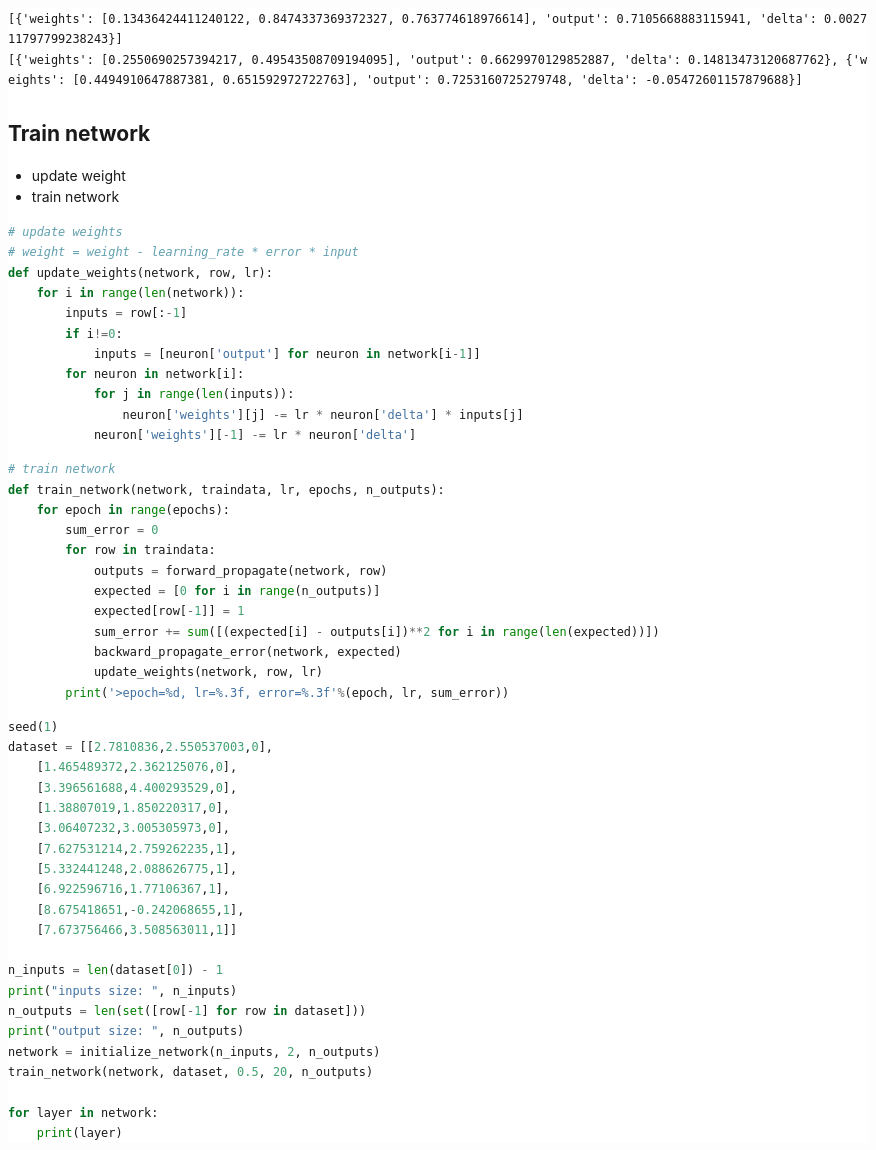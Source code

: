     [{'weights': [0.13436424411240122, 0.8474337369372327, 0.763774618976614], 'output': 0.7105668883115941, 'delta': 0.002711797799238243}]
    [{'weights': [0.2550690257394217, 0.49543508709194095], 'output': 0.6629970129852887, 'delta': 0.14813473120687762}, {'weights': [0.4494910647887381, 0.651592972722763], 'output': 0.7253160725279748, 'delta': -0.05472601157879688}]
    

## Train network
- update weight
- train network


```python
# update weights
# weight = weight - learning_rate * error * input
def update_weights(network, row, lr):
    for i in range(len(network)):
        inputs = row[:-1]
        if i!=0:
            inputs = [neuron['output'] for neuron in network[i-1]]
        for neuron in network[i]:
            for j in range(len(inputs)):
                neuron['weights'][j] -= lr * neuron['delta'] * inputs[j]
            neuron['weights'][-1] -= lr * neuron['delta']
```


```python
# train network
def train_network(network, traindata, lr, epochs, n_outputs):
    for epoch in range(epochs):
        sum_error = 0
        for row in traindata:
            outputs = forward_propagate(network, row)
            expected = [0 for i in range(n_outputs)]
            expected[row[-1]] = 1
            sum_error += sum([(expected[i] - outputs[i])**2 for i in range(len(expected))])
            backward_propagate_error(network, expected)
            update_weights(network, row, lr)
        print('>epoch=%d, lr=%.3f, error=%.3f'%(epoch, lr, sum_error))

```


```python
seed(1)
dataset = [[2.7810836,2.550537003,0],
	[1.465489372,2.362125076,0],
	[3.396561688,4.400293529,0],
	[1.38807019,1.850220317,0],
	[3.06407232,3.005305973,0],
	[7.627531214,2.759262235,1],
	[5.332441248,2.088626775,1],
	[6.922596716,1.77106367,1],
	[8.675418651,-0.242068655,1],
	[7.673756466,3.508563011,1]]

n_inputs = len(dataset[0]) - 1
print("inputs size: ", n_inputs)
n_outputs = len(set([row[-1] for row in dataset]))
print("output size: ", n_outputs)
network = initialize_network(n_inputs, 2, n_outputs)
train_network(network, dataset, 0.5, 20, n_outputs)

for layer in network:
    print(layer)
```
